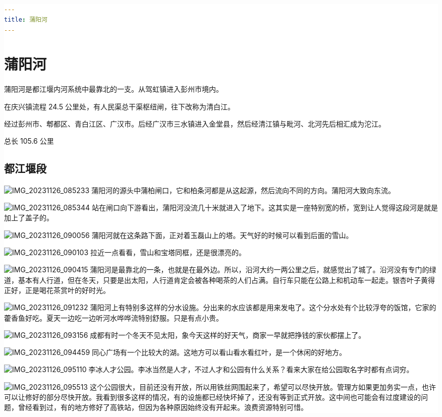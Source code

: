 ```yaml
---
title: 蒲阳河
---
```


# 蒲阳河

蒲阳河是都江堰内河系统中最靠北的一支。从驾虹镇进入彭州市境内。

在庆兴镇流程 24.5 公里处，有人民渠总干渠枢纽闸，往下改称为清白江。

经过彭州市、郫都区、青白江区、广汉市。后经广汉市三水镇进入金堂县，然后经清江镇与毗河、北河先后相汇成为沱江。

总长 105.6 公里

## 都江堰段

![IMG_20231126_085233](https://ridemypic.oss-cn-chengdu.aliyuncs.com/img/IMG_20231126_085233.jpg)
蒲阳河的源头中蒲柏闸口，它和柏条河都是从这起源，然后流向不同的方向。蒲阳河大致向东流。

![IMG_20231126_085344](https://ridemypic.oss-cn-chengdu.aliyuncs.com/img/IMG_20231126_085344.jpg)
站在闸口向下游看出，蒲阳河没流几十米就进入了地下。这其实是一座特别宽的桥，宽到让人觉得这段河是就是加上了盖子的。

![IMG_20231126_090056](https://ridemypic.oss-cn-chengdu.aliyuncs.com/img/IMG_20231126_090056.jpg)
蒲阳河就在这条路下面，正对着玉磊山上的塔。天气好的时候可以看到后面的雪山。

![IMG_20231126_090103](https://ridemypic.oss-cn-chengdu.aliyuncs.com/img/IMG_20231126_090103.jpg)
拉近一点看看，雪山和宝塔同框，还是很漂亮的。

![IMG_20231126_090415](https://ridemypic.oss-cn-chengdu.aliyuncs.com/img/IMG_20231126_090415.jpg)
蒲阳河是最靠北的一条，也就是在最外边。所以，沿河大约一两公里之后，就感觉出了城了。沿河没有专门的绿道，基本有人行道，但在冬天，只要是出太阳，人行道肯定会被各种喝茶的人们占满。自行车只能在公路上和机动车一起走。银杏叶子黄得正好，正是喝花茶赏叶的好时光。

![IMG_20231126_091232](https://ridemypic.oss-cn-chengdu.aliyuncs.com/img/IMG_20231126_091232.jpg)
蒲阳河上有特别多这样的分水设施。分出来的水应该都是用来发电了。这个分水处有个比较浮夸的饭馆，它家的藿香鱼好吃。夏天一边吃一边听河水哗哗流特别舒服。只是有点小贵。

![IMG_20231126_093156](https://ridemypic.oss-cn-chengdu.aliyuncs.com/img/IMG_20231126_093156.jpg)
成都有时一个冬天不见太阳，象今天这样的好天气，商家一早就把挣钱的家伙都摆上了。

![IMG_20231126_094459](https://ridemypic.oss-cn-chengdu.aliyuncs.com/img/IMG_20231126_094459.jpg)
同心广场有一个比较大的湖。这地方可以看山看水看红叶，是一个休闲的好地方。

![IMG_20231126_095110](https://ridemypic.oss-cn-chengdu.aliyuncs.com/img/IMG_20231126_095110.jpg)
李冰人才公园。李冰当然是人才，不过人才和公园有什么关系？看来大家在给公园取名字时都有点词穷。

![IMG_20231126_095513](https://ridemypic.oss-cn-chengdu.aliyuncs.com/img/IMG_20231126_095513.jpg)
这个公园很大，目前还没有开放，所以用铁丝网围起来了，希望可以尽快开放。管理方如果更加务实一点，也许可以让修好的部分尽快开放。我看到很多这样的情况，有的设施都已经快坏掉了，还没有等到正式开放。这中间也可能会有过度建设的问题，曾经看到过，有的地方修好了高铁站，但因为各种原因始终没有开起来。浪费资源特别可惜。

